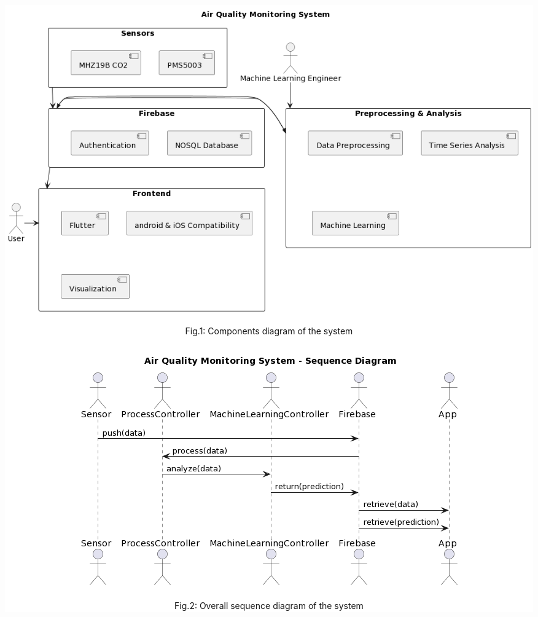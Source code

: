   <img src="https://github.com/ssjinkaido/From-Sensor-To-User/blob/master/images/components_diagram.png">
</p>
<div align="center">
    Fig.1: Components diagram of the system
</div>

<p align="center">
   <img src="https://github.com/ssjinkaido/From-Sensor-To-User/blob/master/images/overall_sequence_diagram.png">
</p>
<div align="center">
    Fig.2: Overall sequence diagram of the system
</div>
